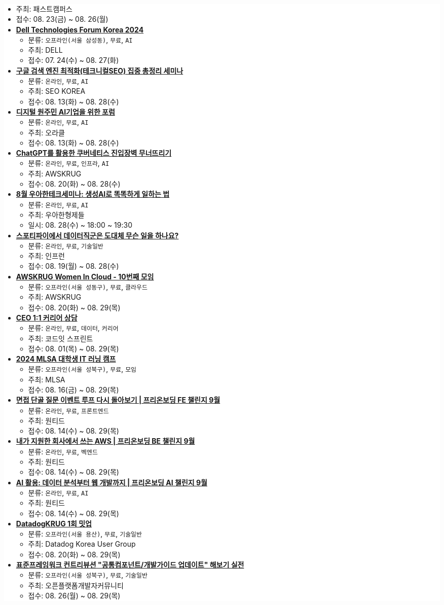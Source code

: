   - 주최: 패스트캠퍼스
  - 접수: 08. 23(금) ~ 08. 26(월)
- __[Dell Technologies Forum Korea 2024](https://events.dell.com/event/f03eb80f-561a-46fd-b5e5-044583046fc2/summary)__
  - 분류: `오프라인(서울 삼성동)`, `무료`, `AI`
  - 주최: DELL
  - 접수: 07. 24(수) ~ 08. 27(화)
- __[구글 검색 엔진 최적화(테크니컬SEO) 집중 총정리 세미나](https://festa.io/events/5799)__
  - 분류: `온라인`, `무료`, `AI`
  - 주최: SEO KOREA
  - 접수: 08. 13(화) ~ 08. 28(수)
- __[디지털 원주민 AI기업을 위한 포럼](https://eventreg.oracle.com/profile/web/index.cfm?PKwebID=0x886142abcd)__
  - 분류: `온라인`, `무료`, `AI`
  - 주최: 오라클
  - 접수: 08. 13(화) ~ 08. 28(수)
- __[ChatGPT를 활용한 쿠버네티스 진입장벽 무너뜨리기](https://docs.google.com/forms/d/e/1FAIpQLSfjlHI3H-FGRCe2UqdhIas4uYqF4nM8Utzmw0FNhNyhfss1kw/viewform)__
  - 분류: `온라인`, `무료`, `인프라`, `AI`
  - 주최: AWSKRUG
  - 접수: 08. 20(화) ~ 08. 28(수)
- __[8월 우아한테크세미나: 생성AI로 똑똑하게 일하는 법](https://techblog.woowahan.com/19317/)__
  - 분류: `온라인`, `무료`, `AI`
  - 주최: 우아한형제들
  - 일시: 08. 28(수) ~ 18:00 ~ 19:30
- __[스포티파이에서 데이터직군은 도대체 무슨 일을 하나요?](https://www.inflearn.com/course/offline/%EC%8A%A4%ED%8F%AC%ED%8B%B0%ED%8C%8C%EC%9D%B4-%EB%8D%B0%EC%9D%B4%ED%84%B0%EC%A7%81%EA%B5%B0-%EC%BB%A4%EB%A6%AC%EC%96%B4-%EB%B0%8B%EC%97%85)__
  - 분류: `온라인`, `무료`, `기술일반`
  - 주최: 인프런
  - 접수: 08. 19(월) ~ 08. 28(수)
- __[AWSKRUG Women In Cloud - 10번째 모임](https://www.meetup.com/awskrug/events/302920041)__
  - 분류: `오프라인(서울 성동구)`, `무료`, `클라우드`
  - 주최: AWSKRUG
  - 접수: 08. 20(화) ~ 08. 29(목)
- __[CEO 1:1 커리어 상담](https://codeit.notion.site/CEO-1-1-902b03d45ed4420da3cddf7ca245f1f3)__
  - 분류: `온라인`, `무료`, `데이터`, `커리어`
  - 주최: 코드잇 스프린트
  - 접수: 08. 01(목) ~ 08. 29(목)
- __[2024 MLSA 대학생 IT 러닝 캠프](https://festa.io/events/5815)__
  - 분류: `오프라인(서울 성북구)`, `무료`, `모임`
  - 주최: MLSA
  - 접수: 08. 16(금) ~ 08. 29(목)
- __[면접 단골 질문 이벤트 루프 다시 돌아보기 | 프리온보딩 FE 챌린지 9월](https://www.wanted.co.kr/events/pre_challenge_fe_25)__
  - 분류: `온라인`, `무료`, `프론트엔드`
  - 주최: 원티드
  - 접수: 08. 14(수) ~ 08. 29(목)
- __[내가 지원한 회사에서 쓰는 AWS | 프리온보딩 BE 챌린지 9월](https://www.wanted.co.kr/events/pre_challenge_be_23)__
  - 분류: `온라인`, `무료`, `벡엔드`
  - 주최: 원티드
  - 접수: 08. 14(수) ~ 08. 29(목)
- __[AI 활용: 데이터 분석부터 웹 개발까지 | 프리온보딩 AI 챌린지 9월](https://www.wanted.co.kr/events/pre_challenge_ai_4)__
  - 분류: `온라인`, `무료`, `AI`
  - 주최: 원티드
  - 접수: 08. 14(수) ~ 08. 29(목)
- __[DatadogKRUG 1회 밋업](https://datadogkrug.vercel.app/events/1)__
  - 분류: `오프라인(서울 용산)`, `무료`, `기술일반`
  - 주최: Datadog Korea User Group
  - 접수: 08. 20(화) ~ 08. 29(목)
- __[표준프레임워크 컨트리뷰션 "공통컴포넌트/개발가이드 업데이트" 해보기 실전](https://okky.kr/articles/1512656?topic=it&page=1)__
  - 분류: `오프라인(서울 성북구)`, `무료`, `기술일반`
  - 주최: 오픈플랫폼개발자커뮤니티
  - 접수: 08. 26(월) ~ 08. 29(목)